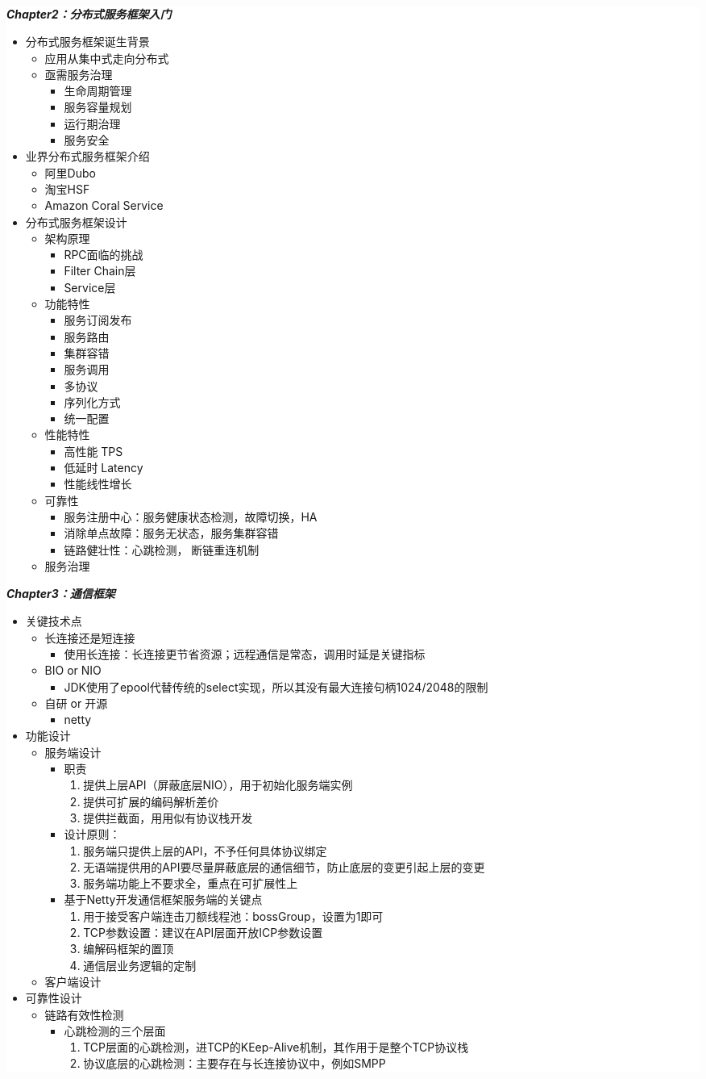 ***Chapter2：分布式服务框架入门***
   * 分布式服务框架诞生背景
      * 应用从集中式走向分布式
      * 亟需服务治理
         * 生命周期管理
         * 服务容量规划
         * 运行期治理
         * 服务安全
   * 业界分布式服务框架介绍
      * 阿里Dubo         
      * 淘宝HSF
      * Amazon Coral Service
   * 分布式服务框架设计
      * 架构原理
         * RPC面临的挑战
         * Filter Chain层
         * Service层
      * 功能特性
         * 服务订阅发布
         * 服务路由
         * 集群容错
         * 服务调用
         * 多协议
         * 序列化方式
         * 统一配置
      * 性能特性
         * 高性能 TPS
         * 低延时 Latency
         * 性能线性增长
      * 可靠性
         * 服务注册中心：服务健康状态检测，故障切换，HA
         * 消除单点故障：服务无状态，服务集群容错
         * 链路健壮性：心跳检测， 断链重连机制
      * 服务治理 

***Chapter3：通信框架***
   * 关键技术点
      * 长连接还是短连接
         * 使用长连接：长连接更节省资源；远程通信是常态，调用时延是关键指标
      * BIO or NIO
         * JDK使用了epool代替传统的select实现，所以其没有最大连接句柄1024/2048的限制
      * 自研 or 开源
         * netty
   * 功能设计
      * 服务端设计
         * 职责
            1. 提供上层API（屏蔽底层NIO），用于初始化服务端实例
            1. 提供可扩展的编码解析差价
            1. 提供拦截面，用用似有协议栈开发
         * 设计原则：
            1. 服务端只提供上层的API，不予任何具体协议绑定
            1. 无语端提供用的API要尽量屏蔽底层的通信细节，防止底层的变更引起上层的变更
            1. 服务端功能上不要求全，重点在可扩展性上
         * 基于Netty开发通信框架服务端的关键点
            1. 用于接受客户端连击刀额线程池：bossGroup，设置为1即可
            1. TCP参数设置：建议在API层面开放ICP参数设置
            1. 编解码框架的置顶
            1. 通信层业务逻辑的定制
      * 客户端设计
   * 可靠性设计
      * 链路有效性检测
         * 心跳检测的三个层面
            1. TCP层面的心跳检测，进TCP的KEep-Alive机制，其作用于是整个TCP协议栈
            1. 协议底层的心跳检测：主要存在与长连接协议中，例如SMPP